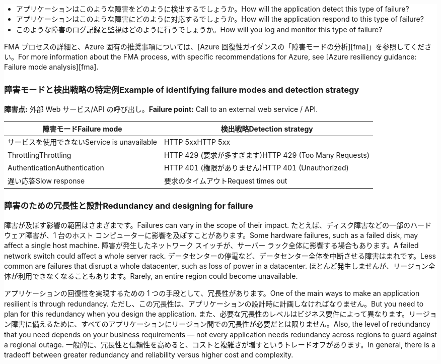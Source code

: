 - <span data-ttu-id="dbe0b-293">アプリケーションはこのような障害をどのように検出するでしょうか。</span><span class="sxs-lookup"><span data-stu-id="dbe0b-293">How will the application detect this type of failure?</span></span>
- <span data-ttu-id="dbe0b-294">アプリケーションはこのような障害にどのように対応するでしょうか。</span><span class="sxs-lookup"><span data-stu-id="dbe0b-294">How will the application respond to this type of failure?</span></span>
- <span data-ttu-id="dbe0b-295">このような障害のログ記録と監視はどのように行うでしょうか。</span><span class="sxs-lookup"><span data-stu-id="dbe0b-295">How will you log and monitor this type of failure?</span></span>

<span data-ttu-id="dbe0b-296">FMA プロセスの詳細と、Azure 固有の推奨事項については、[Azure 回復性ガイダンスの「障害モードの分析][fma]」を参照してください。</span><span class="sxs-lookup"><span data-stu-id="dbe0b-296">For more information about the FMA process, with specific recommendations for Azure, see [Azure resiliency guidance: Failure mode analysis][fma].</span></span>

### <a name="example-of-identifying-failure-modes-and-detection-strategy"></a><span data-ttu-id="dbe0b-297">障害モードと検出戦略の特定例</span><span class="sxs-lookup"><span data-stu-id="dbe0b-297">Example of identifying failure modes and detection strategy</span></span>

<span data-ttu-id="dbe0b-298">**障害点:** 外部 Web サービス/API の呼び出し。</span><span class="sxs-lookup"><span data-stu-id="dbe0b-298">**Failure point:** Call to an external web service / API.</span></span>

| <span data-ttu-id="dbe0b-299">障害モード</span><span class="sxs-lookup"><span data-stu-id="dbe0b-299">Failure mode</span></span> | <span data-ttu-id="dbe0b-300">検出戦略</span><span class="sxs-lookup"><span data-stu-id="dbe0b-300">Detection strategy</span></span> |
| --- | --- |
| <span data-ttu-id="dbe0b-301">サービスを使用できない</span><span class="sxs-lookup"><span data-stu-id="dbe0b-301">Service is unavailable</span></span> |<span data-ttu-id="dbe0b-302">HTTP 5xx</span><span class="sxs-lookup"><span data-stu-id="dbe0b-302">HTTP 5xx</span></span> |
| <span data-ttu-id="dbe0b-303">Throttling</span><span class="sxs-lookup"><span data-stu-id="dbe0b-303">Throttling</span></span> |<span data-ttu-id="dbe0b-304">HTTP 429 (要求が多すぎます)</span><span class="sxs-lookup"><span data-stu-id="dbe0b-304">HTTP 429 (Too Many Requests)</span></span> |
| <span data-ttu-id="dbe0b-305">Authentication</span><span class="sxs-lookup"><span data-stu-id="dbe0b-305">Authentication</span></span> |<span data-ttu-id="dbe0b-306">HTTP 401 (権限がありません)</span><span class="sxs-lookup"><span data-stu-id="dbe0b-306">HTTP 401 (Unauthorized)</span></span> |
| <span data-ttu-id="dbe0b-307">遅い応答</span><span class="sxs-lookup"><span data-stu-id="dbe0b-307">Slow response</span></span> |<span data-ttu-id="dbe0b-308">要求のタイムアウト</span><span class="sxs-lookup"><span data-stu-id="dbe0b-308">Request times out</span></span> |

### <a name="redundancy-and-designing-for-failure"></a><span data-ttu-id="dbe0b-309">障害のための冗長性と設計</span><span class="sxs-lookup"><span data-stu-id="dbe0b-309">Redundancy and designing for failure</span></span>

<span data-ttu-id="dbe0b-310">障害が及ぼす影響の範囲はさまざまです。</span><span class="sxs-lookup"><span data-stu-id="dbe0b-310">Failures can vary in the scope of their impact.</span></span> <span data-ttu-id="dbe0b-311">たとえば、ディスク障害などの一部のハードウェア障害が、1 台のホスト コンピューターに影響を及ぼすことがあります。</span><span class="sxs-lookup"><span data-stu-id="dbe0b-311">Some hardware failures, such as a failed disk, may affect a single host machine.</span></span> <span data-ttu-id="dbe0b-312">障害が発生したネットワーク スイッチが、サーバー ラック全体に影響する場合もあります。</span><span class="sxs-lookup"><span data-stu-id="dbe0b-312">A failed network switch could affect a whole server rack.</span></span> <span data-ttu-id="dbe0b-313">データセンターの停電など、データセンター全体を中断させる障害はまれです。</span><span class="sxs-lookup"><span data-stu-id="dbe0b-313">Less common are failures that disrupt a whole datacenter, such as loss of power in a datacenter.</span></span> <span data-ttu-id="dbe0b-314">ほとんど発生しませんが、リージョン全体が利用できなくなることもあります。</span><span class="sxs-lookup"><span data-stu-id="dbe0b-314">Rarely, an entire region could become unavailable.</span></span>

<span data-ttu-id="dbe0b-315">アプリケーションの回復性を実現するための 1 つの手段として、冗長性があります。</span><span class="sxs-lookup"><span data-stu-id="dbe0b-315">One of the main ways to make an application resilient is through redundancy.</span></span> <span data-ttu-id="dbe0b-316">ただし、この冗長性は、アプリケーションの設計時に計画しなければなりません。</span><span class="sxs-lookup"><span data-stu-id="dbe0b-316">But you need to plan for this redundancy when you design the application.</span></span> <span data-ttu-id="dbe0b-317">また、必要な冗長性のレベルはビジネス要件によって異なります。リージョン障害に備えるために、すべてのアプリケーションにリージョン間での冗長性が必要だとは限りません。</span><span class="sxs-lookup"><span data-stu-id="dbe0b-317">Also, the level of redundancy that you need depends on your business requirements &mdash; not every application needs redundancy across regions to guard against a regional outage.</span></span> <span data-ttu-id="dbe0b-318">一般的に、冗長性と信頼性を高めると、コストと複雑さが増すというトレードオフがあります。</span><span class="sxs-lookup"><span data-stu-id="dbe0b-318">In general, there is a tradeoff between greater redundancy and reliability versus higher cost and complexity.</span></span>  
